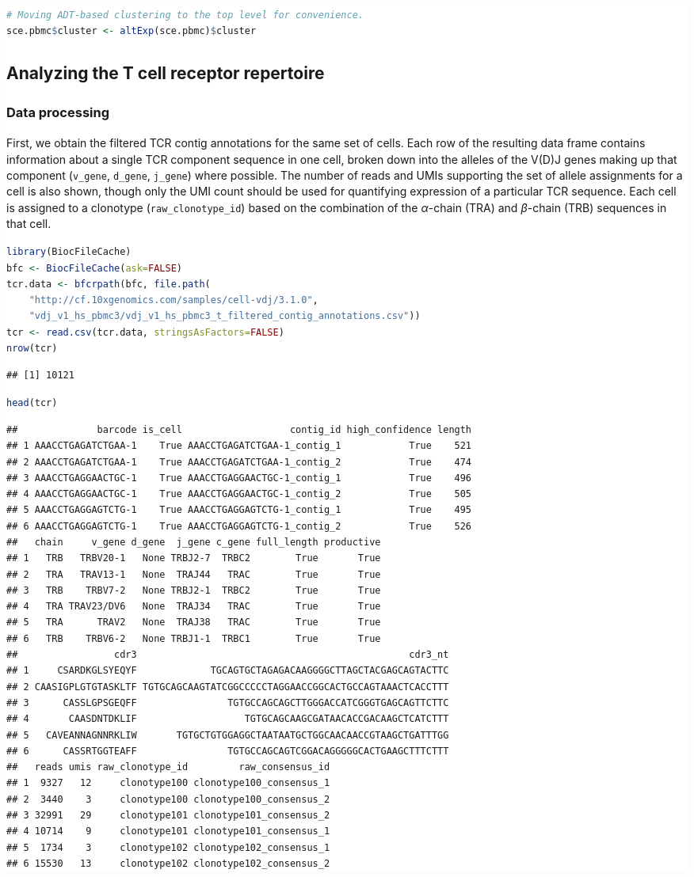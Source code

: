 ```r
# Moving ADT-based clustering to the top level for convenience.
sce.pbmc$cluster <- altExp(sce.pbmc)$cluster
```

## Analyzing the T cell receptor repertoire

### Data processing

First, we obtain the filtered TCR contig annotations for the same set of cells.
Each row of the resulting data frame contains information about a single TCR component sequence in one cell, broken down into the alleles of the V(D)J genes making up that component (`v_gene`, `d_gene`, `j_gene`) where possible. 
The number of reads and UMIs supporting the set of allele assignments for a cell is also shown, though only the UMI count should be used for quantifying expression of a particular TCR sequence.
Each cell is assigned to a clonotype (`raw_clonotype_id`) based on the combination of the $\alpha$-chain (TRA) and $\beta$-chain (TRB) sequences in that cell.


```r
library(BiocFileCache)
bfc <- BiocFileCache(ask=FALSE)
tcr.data <- bfcrpath(bfc, file.path(
    "http://cf.10xgenomics.com/samples/cell-vdj/3.1.0",
    "vdj_v1_hs_pbmc3/vdj_v1_hs_pbmc3_t_filtered_contig_annotations.csv"))
tcr <- read.csv(tcr.data, stringsAsFactors=FALSE)
nrow(tcr)
```

```
## [1] 10121
```

```r
head(tcr)
```

```
##              barcode is_cell                   contig_id high_confidence length
## 1 AAACCTGAGATCTGAA-1    True AAACCTGAGATCTGAA-1_contig_1            True    521
## 2 AAACCTGAGATCTGAA-1    True AAACCTGAGATCTGAA-1_contig_2            True    474
## 3 AAACCTGAGGAACTGC-1    True AAACCTGAGGAACTGC-1_contig_1            True    496
## 4 AAACCTGAGGAACTGC-1    True AAACCTGAGGAACTGC-1_contig_2            True    505
## 5 AAACCTGAGGAGTCTG-1    True AAACCTGAGGAGTCTG-1_contig_1            True    495
## 6 AAACCTGAGGAGTCTG-1    True AAACCTGAGGAGTCTG-1_contig_2            True    526
##   chain     v_gene d_gene  j_gene c_gene full_length productive
## 1   TRB   TRBV20-1   None TRBJ2-7  TRBC2        True       True
## 2   TRA   TRAV13-1   None  TRAJ44   TRAC        True       True
## 3   TRB    TRBV7-2   None TRBJ2-1  TRBC2        True       True
## 4   TRA TRAV23/DV6   None  TRAJ34   TRAC        True       True
## 5   TRA      TRAV2   None  TRAJ38   TRAC        True       True
## 6   TRB    TRBV6-2   None TRBJ1-1  TRBC1        True       True
##                 cdr3                                                cdr3_nt
## 1     CSARDKGLSYEQYF             TGCAGTGCTAGAGACAAGGGGCTTAGCTACGAGCAGTACTTC
## 2 CAASIGPLGTGTASKLTF TGTGCAGCAAGTATCGGCCCCCTAGGAACCGGCACTGCCAGTAAACTCACCTTT
## 3      CASSLGPSGEQFF                TGTGCCAGCAGCTTGGGACCATCGGGTGAGCAGTTCTTC
## 4       CAASDNTDKLIF                   TGTGCAGCAAGCGATAACACCGACAAGCTCATCTTT
## 5   CAVEANNAGNNRKLIW       TGTGCTGTGGAGGCTAATAATGCTGGCAACAACCGTAAGCTGATTTGG
## 6      CASSRTGGTEAFF                TGTGCCAGCAGTCGGACAGGGGGCACTGAAGCTTTCTTT
##   reads umis raw_clonotype_id         raw_consensus_id
## 1  9327   12     clonotype100 clonotype100_consensus_1
## 2  3440    3     clonotype100 clonotype100_consensus_2
## 3 32991   29     clonotype101 clonotype101_consensus_2
## 4 10714    9     clonotype101 clonotype101_consensus_1
## 5  1734    3     clonotype102 clonotype102_consensus_1
## 6 15530   13     clonotype102 clonotype102_consensus_2
```
